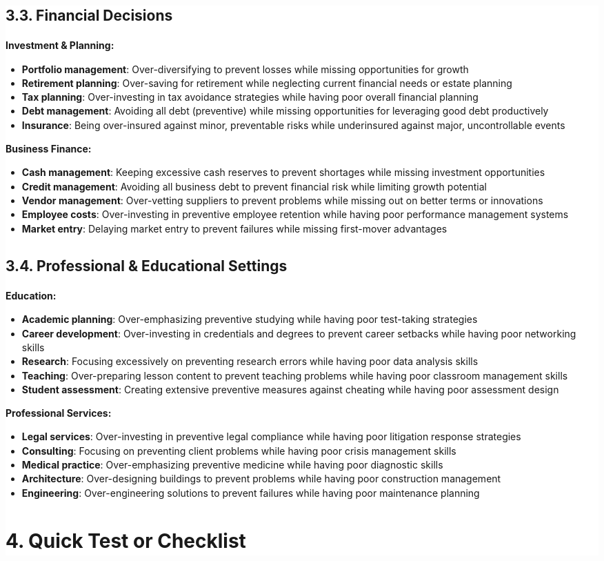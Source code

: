 ## 3.3. **Financial Decisions**

**Investment & Planning:**
- **Portfolio management**: Over-diversifying to prevent losses while missing opportunities for growth
- **Retirement planning**: Over-saving for retirement while neglecting current financial needs or estate planning
- **Tax planning**: Over-investing in tax avoidance strategies while having poor overall financial planning
- **Debt management**: Avoiding all debt (preventive) while missing opportunities for leveraging good debt productively
- **Insurance**: Being over-insured against minor, preventable risks while underinsured against major, uncontrollable events

**Business Finance:**
- **Cash management**: Keeping excessive cash reserves to prevent shortages while missing investment opportunities
- **Credit management**: Avoiding all business debt to prevent financial risk while limiting growth potential
- **Vendor management**: Over-vetting suppliers to prevent problems while missing out on better terms or innovations
- **Employee costs**: Over-investing in preventive employee retention while having poor performance management systems
- **Market entry**: Delaying market entry to prevent failures while missing first-mover advantages

## 3.4. **Professional & Educational Settings**

**Education:**
- **Academic planning**: Over-emphasizing preventive studying while having poor test-taking strategies
- **Career development**: Over-investing in credentials and degrees to prevent career setbacks while having poor networking skills
- **Research**: Focusing excessively on preventing research errors while having poor data analysis skills
- **Teaching**: Over-preparing lesson content to prevent teaching problems while having poor classroom management skills
- **Student assessment**: Creating extensive preventive measures against cheating while having poor assessment design

**Professional Services:**
- **Legal services**: Over-investing in preventive legal compliance while having poor litigation response strategies
- **Consulting**: Focusing on preventing client problems while having poor crisis management skills
- **Medical practice**: Over-emphasizing preventive medicine while having poor diagnostic skills
- **Architecture**: Over-designing buildings to prevent problems while having poor construction management
- **Engineering**: Over-engineering solutions to prevent failures while having poor maintenance planning

# 4. Quick Test or Checklist

